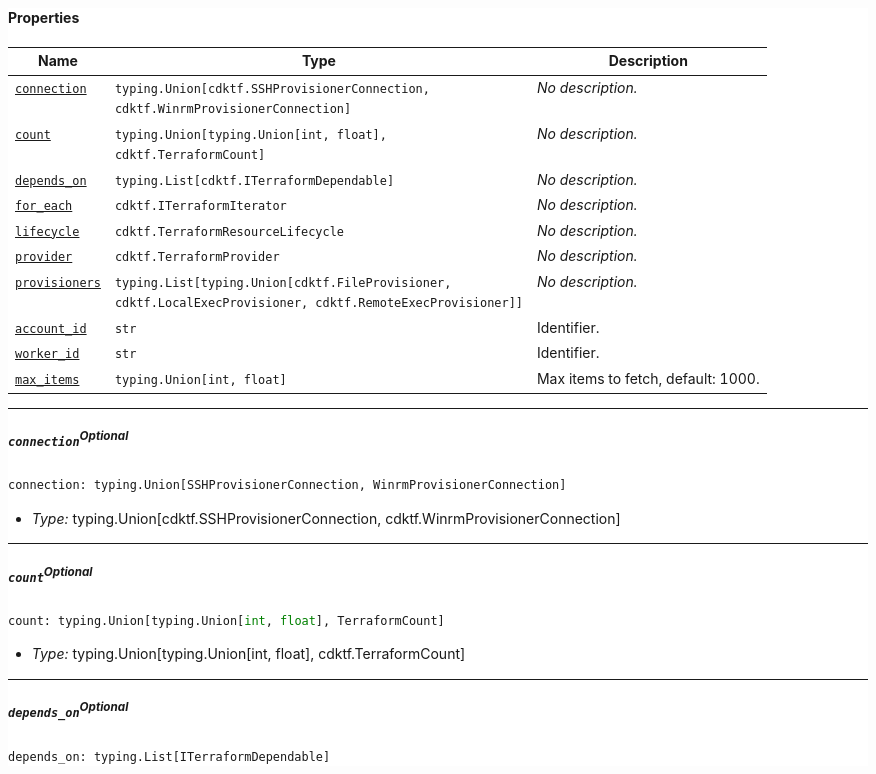 #### Properties <a name="Properties" id="Properties"></a>

| **Name** | **Type** | **Description** |
| --- | --- | --- |
| <code><a href="#@cdktf/provider-cloudflare.dataCloudflareWorkerVersions.DataCloudflareWorkerVersionsConfig.property.connection">connection</a></code> | <code>typing.Union[cdktf.SSHProvisionerConnection, cdktf.WinrmProvisionerConnection]</code> | *No description.* |
| <code><a href="#@cdktf/provider-cloudflare.dataCloudflareWorkerVersions.DataCloudflareWorkerVersionsConfig.property.count">count</a></code> | <code>typing.Union[typing.Union[int, float], cdktf.TerraformCount]</code> | *No description.* |
| <code><a href="#@cdktf/provider-cloudflare.dataCloudflareWorkerVersions.DataCloudflareWorkerVersionsConfig.property.dependsOn">depends_on</a></code> | <code>typing.List[cdktf.ITerraformDependable]</code> | *No description.* |
| <code><a href="#@cdktf/provider-cloudflare.dataCloudflareWorkerVersions.DataCloudflareWorkerVersionsConfig.property.forEach">for_each</a></code> | <code>cdktf.ITerraformIterator</code> | *No description.* |
| <code><a href="#@cdktf/provider-cloudflare.dataCloudflareWorkerVersions.DataCloudflareWorkerVersionsConfig.property.lifecycle">lifecycle</a></code> | <code>cdktf.TerraformResourceLifecycle</code> | *No description.* |
| <code><a href="#@cdktf/provider-cloudflare.dataCloudflareWorkerVersions.DataCloudflareWorkerVersionsConfig.property.provider">provider</a></code> | <code>cdktf.TerraformProvider</code> | *No description.* |
| <code><a href="#@cdktf/provider-cloudflare.dataCloudflareWorkerVersions.DataCloudflareWorkerVersionsConfig.property.provisioners">provisioners</a></code> | <code>typing.List[typing.Union[cdktf.FileProvisioner, cdktf.LocalExecProvisioner, cdktf.RemoteExecProvisioner]]</code> | *No description.* |
| <code><a href="#@cdktf/provider-cloudflare.dataCloudflareWorkerVersions.DataCloudflareWorkerVersionsConfig.property.accountId">account_id</a></code> | <code>str</code> | Identifier. |
| <code><a href="#@cdktf/provider-cloudflare.dataCloudflareWorkerVersions.DataCloudflareWorkerVersionsConfig.property.workerId">worker_id</a></code> | <code>str</code> | Identifier. |
| <code><a href="#@cdktf/provider-cloudflare.dataCloudflareWorkerVersions.DataCloudflareWorkerVersionsConfig.property.maxItems">max_items</a></code> | <code>typing.Union[int, float]</code> | Max items to fetch, default: 1000. |

---

##### `connection`<sup>Optional</sup> <a name="connection" id="@cdktf/provider-cloudflare.dataCloudflareWorkerVersions.DataCloudflareWorkerVersionsConfig.property.connection"></a>

```python
connection: typing.Union[SSHProvisionerConnection, WinrmProvisionerConnection]
```

- *Type:* typing.Union[cdktf.SSHProvisionerConnection, cdktf.WinrmProvisionerConnection]

---

##### `count`<sup>Optional</sup> <a name="count" id="@cdktf/provider-cloudflare.dataCloudflareWorkerVersions.DataCloudflareWorkerVersionsConfig.property.count"></a>

```python
count: typing.Union[typing.Union[int, float], TerraformCount]
```

- *Type:* typing.Union[typing.Union[int, float], cdktf.TerraformCount]

---

##### `depends_on`<sup>Optional</sup> <a name="depends_on" id="@cdktf/provider-cloudflare.dataCloudflareWorkerVersions.DataCloudflareWorkerVersionsConfig.property.dependsOn"></a>

```python
depends_on: typing.List[ITerraformDependable]
```
